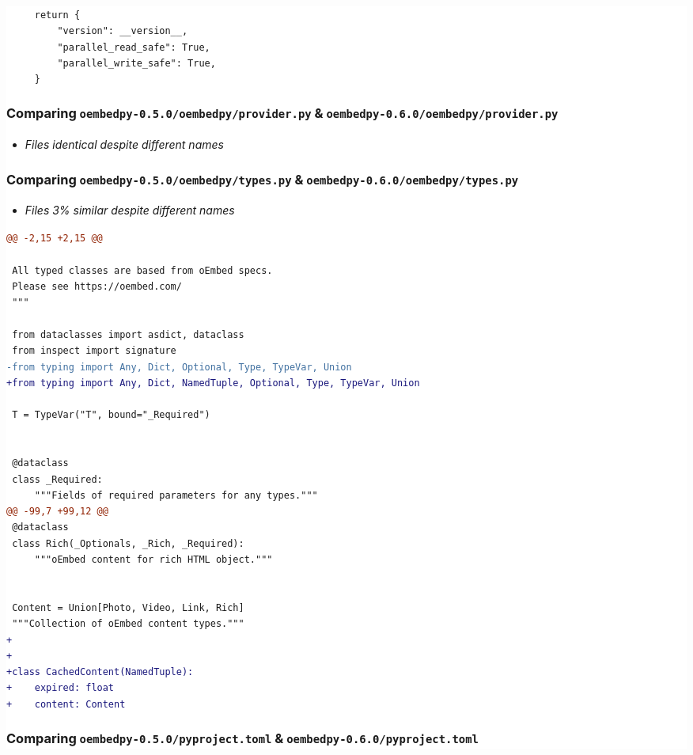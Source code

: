 ```diff
     return {
         "version": __version__,
         "parallel_read_safe": True,
         "parallel_write_safe": True,
     }
```

### Comparing `oembedpy-0.5.0/oembedpy/provider.py` & `oembedpy-0.6.0/oembedpy/provider.py`

 * *Files identical despite different names*

### Comparing `oembedpy-0.5.0/oembedpy/types.py` & `oembedpy-0.6.0/oembedpy/types.py`

 * *Files 3% similar despite different names*

```diff
@@ -2,15 +2,15 @@
 
 All typed classes are based from oEmbed specs.
 Please see https://oembed.com/
 """
 
 from dataclasses import asdict, dataclass
 from inspect import signature
-from typing import Any, Dict, Optional, Type, TypeVar, Union
+from typing import Any, Dict, NamedTuple, Optional, Type, TypeVar, Union
 
 T = TypeVar("T", bound="_Required")
 
 
 @dataclass
 class _Required:
     """Fields of required parameters for any types."""
@@ -99,7 +99,12 @@
 @dataclass
 class Rich(_Optionals, _Rich, _Required):
     """oEmbed content for rich HTML object."""
 
 
 Content = Union[Photo, Video, Link, Rich]
 """Collection of oEmbed content types."""
+
+
+class CachedContent(NamedTuple):
+    expired: float
+    content: Content
```

### Comparing `oembedpy-0.5.0/pyproject.toml` & `oembedpy-0.6.0/pyproject.toml`

